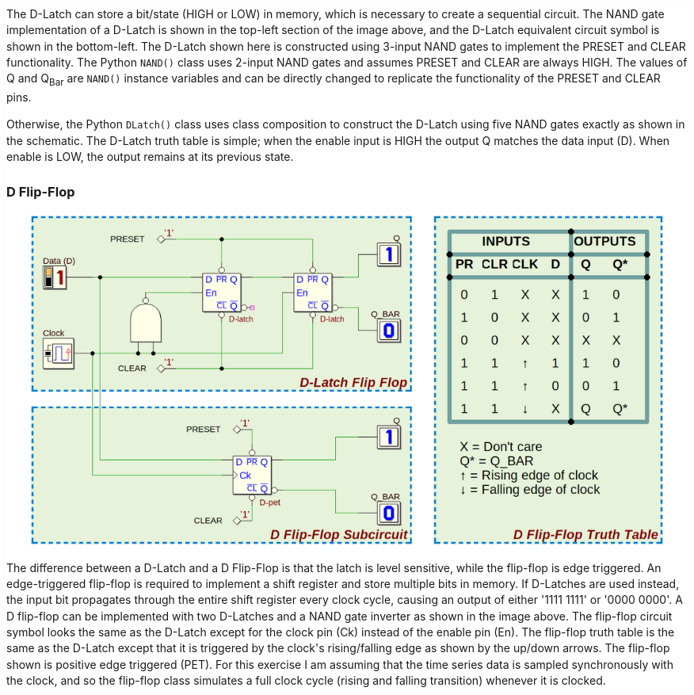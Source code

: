 The D-Latch can store a bit/state (HIGH or LOW) in memory, which is necessary to create a sequential circuit.  The NAND gate implementation of a D-Latch is shown in the top-left section of the image above, and the D-Latch equivalent circuit symbol is shown in the bottom-left.  The D-Latch shown here is constructed using 3-input NAND gates to implement the PRESET and CLEAR functionality.  The Python `NAND()` class uses 2-input NAND gates and assumes PRESET and CLEAR are always HIGH.  The values of Q and Q<sub>Bar</sub> are `NAND()` instance variables and can be directly changed to replicate the functionality of the PRESET and CLEAR pins.

Otherwise, the Python `DLatch()` class uses class composition to construct the D-Latch using five NAND gates exactly as shown in the schematic. The D-Latch truth table is simple; when the enable input is HIGH the output Q matches the data input (D).  When enable is LOW, the output remains at its previous state. 

### D Flip-Flop
<p align="center">
<img src="docs/img/DFlipFlop.png" title="D Flip-Flop" alt="D Flip-Flop" width="800"/>
</p>

The difference between a D-Latch and a D Flip-Flop is that the latch is level sensitive, while the flip-flop is edge triggered.  An edge-triggered flip-flop is required to implement a shift register and store multiple bits in memory.  If D-Latches are used instead, the input bit propagates through the entire shift register every clock cycle, causing an output of either '1111 1111' or '0000 0000'.  A D flip-flop can be implemented with two D-Latches and a NAND gate inverter as shown in the image above.  The flip-flop circuit symbol looks the same as the D-Latch except for the clock pin (Ck) instead of the enable pin (En).  The flip-flop truth table is the same as the D-Latch except that it is triggered by the clock's rising/falling edge as shown by the up/down arrows.  The flip-flop shown is positive edge triggered (PET).  For this exercise I am assuming that the time series data is sampled synchronously with the clock, and so the flip-flop class simulates a full clock cycle (rising and falling transition) whenever it is clocked.

